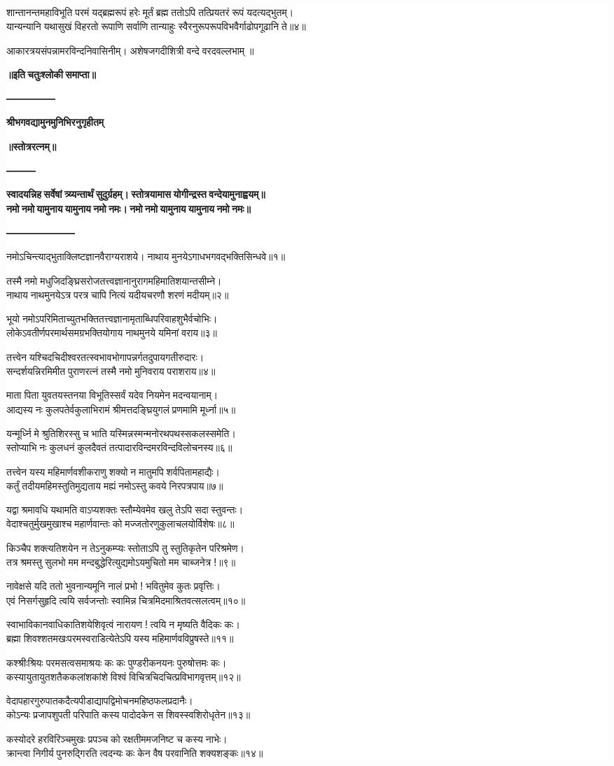 शान्तानन्तमहाविभूति परमं यद्ब्रह्मरूपं हरेः मूर्तं ब्रह्म ततोऽपि तत्प्रियतरं रूपं यदत्यद्भुतम्।  
यान्यन्यानि यथासुखं विहरतो रूपाणि सर्वाणि तान्याहुः स्वैरनुरूपरूपविभवैर्गाढोपगूढानि ते॥४॥

आकारत्रयसंपन्नामरविन्दनिवासिनीम्। अशेषजगदीशित्री वन्दे वरदवल्लभाम् ॥

**॥इति चतुःश्लोकी समाप्ता॥**  

**—————**  

**श्रीभगवद्यामुनमुनिभिरनुगृहीतम्**  

**॥स्तोत्ररत्नम्॥**  

**———**

**स्वादयन्निह सर्वेषां त्र्य्यन्तार्थं सुदुर्ग्रहम्। स्तोत्रयामास योगीन्द्रस्त वन्देयामुनाह्वयम्॥  
नमो नमो यामुनाय यामुनाय नमो नमः। नमो नमो यामुनाय यामुनाय नमो नमः॥**  

**———————**

नमोऽचिन्त्याद्भुताक्लिष्टज्ञानवैराग्यराशये। नाथाय मुनयेऽगाधभगवद्भक्तिसिन्धवे॥१॥

तस्मै नमो मधुजिदङ्घ्रिसरोजतत्त्वज्ञानानुरागमहिमातिशयान्तसीम्ने।  
नाथाय नाथमुनयेऽत्र परत्र चापि नित्यं यदीयचरणौ शरणं मदीयम्॥२॥

भूयो नमोऽपरिमिताच्युतभक्तितत्त्वज्ञानामृताब्धिपरिवाहशुभैर्वचोभिः।  
लोकेऽवतीर्णपरमार्थसमग्रभक्तियोगाय नाथमुनये यमिनां वराय॥३॥

तत्त्वेन यश्चिदचिदीश्वरतत्स्वभावभोगापन्नर्गतदुपायगतीरुदारः।  
सन्दर्शयन्निरमिमीत पुराणरत्नं तस्मै नमो मुनिवराय पराशराय॥४॥

माता पिता युवतयस्तनया विभूतिस्सर्वं यदेव नियमेन मदन्वयानाम्।  
आद्यस्य नः कुलपतेर्वकुलाभिरामं श्रीमत्तदङ्घ्रियुगलं प्रणमामि मूर्ध्ना॥५॥

यन्मूर्ध्नि मे श्रुतिशिरस्सु च भाति यस्मिन्नस्मन्मनोरथपथस्सकलस्समेति।  
स्तोप्याभि नः कुलधनं कुलदैवतं तत्पादारविन्दमरविन्दविलोचनस्य॥६॥

तत्त्वेन यस्य महिमार्णवशीकराणु शक्यो न मातुमपि शर्वपितामहाद्यैः।  
कर्तुं तदीयमहिमस्तुतिमुद्यताय मह्यं नमोऽस्तु कवये निरपत्रपाय॥७॥

यद्वा श्रमावधि यथामति वाऽप्यशक्तः स्तौम्येवमेव खलु तेऽपि सदा स्तुवन्तः।  
वेदाश्चतुर्मुखमुखाश्च महार्णवान्तः को मज्जतोरणुकुलाचलयोर्विशेषः॥८॥

किञ्चैप शक्त्यतिशयेन न तेऽनुकम्प्यः स्तोताऽपि तु स्तुतिकृतेन परिश्रमेण।  
तत्र श्रमस्तु सुलभो मम मन्दबुद्धेरित्युद्यमोऽयमुचितो मम चाब्जनेत्र !॥९॥

नावेक्षसे यदि ततो भुवनान्यमूनि नालं प्रभो ! भवितुमेव कुतः प्रवृत्तिः।  
एवं निसर्गसुहृदि त्वयि सर्वजन्तोः स्वामिन्न चित्रमिदमाश्रितवत्सलत्वम्॥१०॥

स्वाभाविकानवाधिकातिशयेशिवृत्वं नारायण ! त्वयि न मृष्यति वैदिकः कः।  
ब्रह्मा शिवश्शतमखःपरमस्वराडित्येतेऽपि यस्य महिमार्णवविप्रुषस्ते॥११॥

कश्श्रीःश्रियः परमसत्वसमाश्रयः कः कः पुण्डरीकनयनः पुरुषोत्तमः कः।  
कस्यायुतायुतशतैककलांशकांशे विश्वं विचित्रचिदचित्प्रविभागवृत्तम्॥१२॥

वेदापहारगुरुपातकदैत्यपीडाद्यापद्विमोचनमहिष्ठफलप्रदानैः।  
कोऽन्यः प्रजापशुपती परिपाति कस्य पादोदकेन स शिवस्स्वशिरोधृतेन॥१३॥

कस्योदरे हरविरिञ्चमुखः प्रपञ्च को रक्षतीममजनिष्ट च कस्य नाभेः।  
क्रान्त्वा निगीर्य पुनरुद्गिरति त्वदन्यः कः केन वैष परवानिति शक्यशङ्कः॥१४॥
